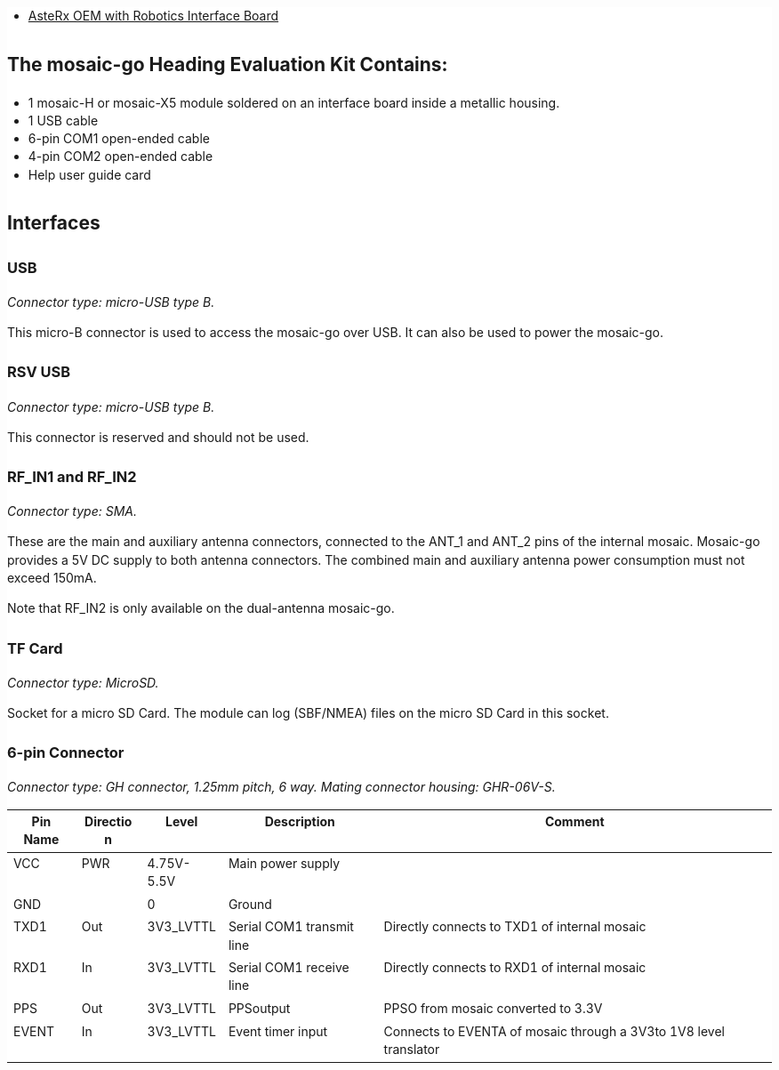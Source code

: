 - [AsteRx OEM with Robotics Interface Board](../gps_compass/septentrio_asterx-rib.md)

## The mosaic-go Heading Evaluation Kit Contains:

- 1 mosaic-H or mosaic-X5 module soldered on an interface board inside a metallic housing.
- 1 USB cable
- 6-pin COM1 open-ended cable
- 4-pin COM2 open-ended cable
- Help user guide card

## Interfaces

### USB
_Connector type: micro-USB type B._

This micro-B connector is used to access the mosaic-go over USB. It can also be used to power the mosaic-go.

### RSV USB
_Connector type: micro-USB type B._

This connector is reserved and should not be used.

### RF_IN1 and RF_IN2
_Connector type: SMA._

These are the main and auxiliary antenna connectors, connected to the ANT_1 and ANT_2 pins of the internal mosaic. Mosaic-go provides a 5V DC supply to both antenna connectors. The combined main and auxiliary antenna power consumption must not exceed 150mA.

Note that RF_IN2 is only available on the dual-antenna mosaic-go.

### TF Card
_Connector type: MicroSD._

Socket for a micro SD Card. The module can log (SBF/NMEA) files on the micro SD Card in this socket.

### 6-pin Connector
_Connector type: GH connector, 1.25mm pitch, 6 way. Mating connector housing: GHR-06V-S._

| Pin Name | Direction | Level      | Description               | Comment                                                           |
| -------- | --------- | ---------- | ------------------------- | ----------------------------------------------------------------- |
| VCC      | PWR       | 4.75V-5.5V | Main power supply         |                                                                   |
| GND      |           | 0          | Ground                    |                                                                   |
| TXD1     | Out       | 3V3_LVTTL  | Serial COM1 transmit line | Directly connects to TXD1 of internal mosaic                      |
| RXD1     | In        | 3V3_LVTTL  | Serial COM1 receive line  | Directly connects to RXD1 of internal mosaic                      |
| PPS      | Out       | 3V3_LVTTL  | PPSoutput                 | PPSO from mosaic converted to 3.3V                                |
| EVENT    | In        | 3V3_LVTTL  | Event timer input         | Connects to EVENTA of mosaic through a 3V3to 1V8 level translator |
